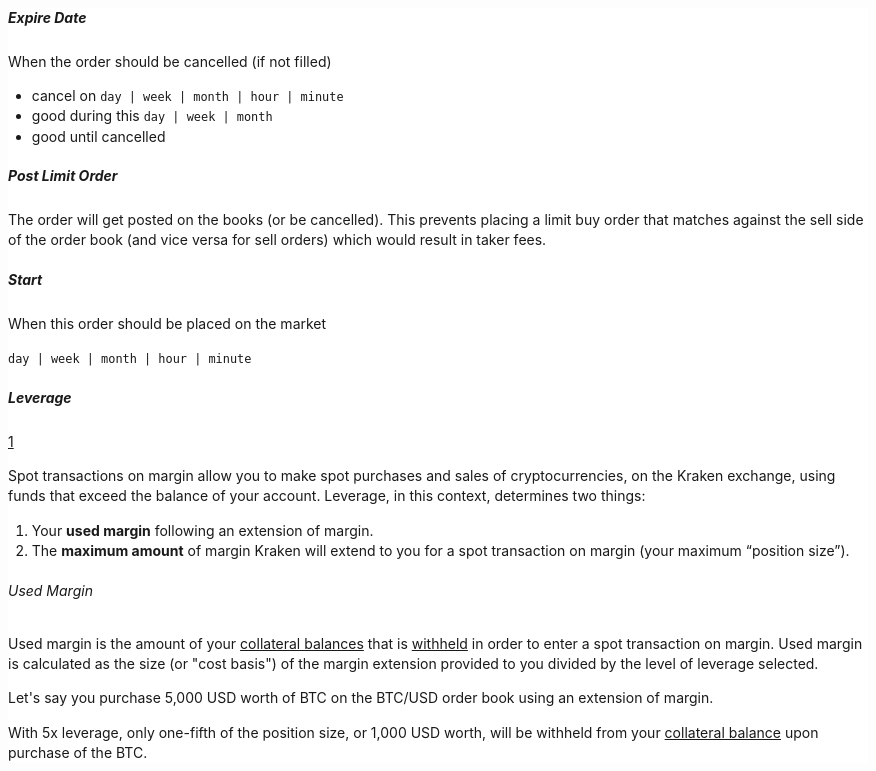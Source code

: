 ##### *Expire Date*

When the order should be cancelled (if not filled)

 - cancel on `day | week | month | hour | minute`
 - good during this `day | week | month`
 - good until cancelled


<a name="Post-Limit-Order"/>

##### *Post Limit Order*

The order will get posted on the books (or be cancelled). This prevents placing a limit buy order that matches against the sell side of the order book (and vice versa for sell orders) which would result in taker fees.


<a name="Start"/>

##### *Start*

When this order should be placed on the market

`day | week | month | hour | minute`


<a name="Leverage"/>

##### *Leverage*

[1](https://support.kraken.com/hc/en-us/articles/203053116-How-leverage-works-in-spot-transactions-on-margin)

Spot transactions on margin allow you to make spot purchases and sales of cryptocurrencies, on the Kraken exchange, using funds that exceed the balance of your account. Leverage, in this context, determines two things:

 1. Your **used margin** following an extension of margin.
 2. The **maximum amount** of margin Kraken will extend to you for a spot transaction on margin (your maximum “position size”).



<a name="Leverage-Used-Margin"/>

###### Used Margin


Used margin is the amount of your [collateral balances](https://support.kraken.com/hc/en-us/articles/204585998-Collateral-currency) that is [withheld](https://support.kraken.com/hc/en-us/articles/360001385146) in order to enter a spot transaction on margin. Used margin is calculated as the size (or "cost basis") of the margin extension provided to you divided by the level of leverage selected.

Let's say you purchase 5,000 USD worth of BTC on the BTC/USD order book using an extension of margin. 

With 5x leverage, only one-fifth of the position size, or 1,000 USD worth, will be withheld from your [collateral balance](https://support.kraken.com/hc/en-us/articles/204585998-Collateral-Currency) upon purchase of the BTC. 
